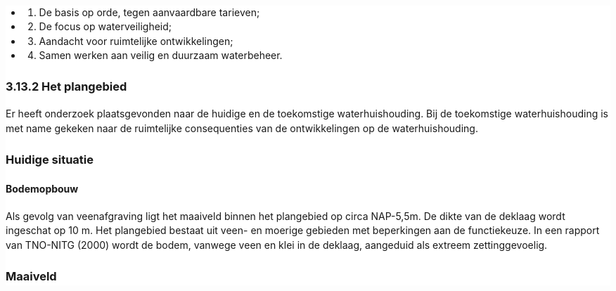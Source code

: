 - 1. De basis op orde, tegen aanvaardbare tarieven;
- 2. De focus op waterveiligheid;
- 3. Aandacht voor ruimtelijke ontwikkelingen;
- 4. Samen werken aan veilig en duurzaam waterbeheer.

### **3.13.2 Het plangebied**

Er heeft onderzoek plaatsgevonden naar de huidige en de toekomstige waterhuishouding. Bij de toekomstige waterhuishouding is met name gekeken naar de ruimtelijke consequenties van de ontwikkelingen op de waterhuishouding.

### **Huidige situatie**

#### **Bodemopbouw**

Als gevolg van veenafgraving ligt het maaiveld binnen het plangebied op circa NAP-5,5m. De dikte van de deklaag wordt ingeschat op 10 m. Het plangebied bestaat uit veen- en moerige gebieden met beperkingen aan de functiekeuze. In een rapport van TNO-NITG (2000) wordt de bodem, vanwege veen en klei in de deklaag, aangeduid als extreem zettinggevoelig.

### **Maaiveld**

